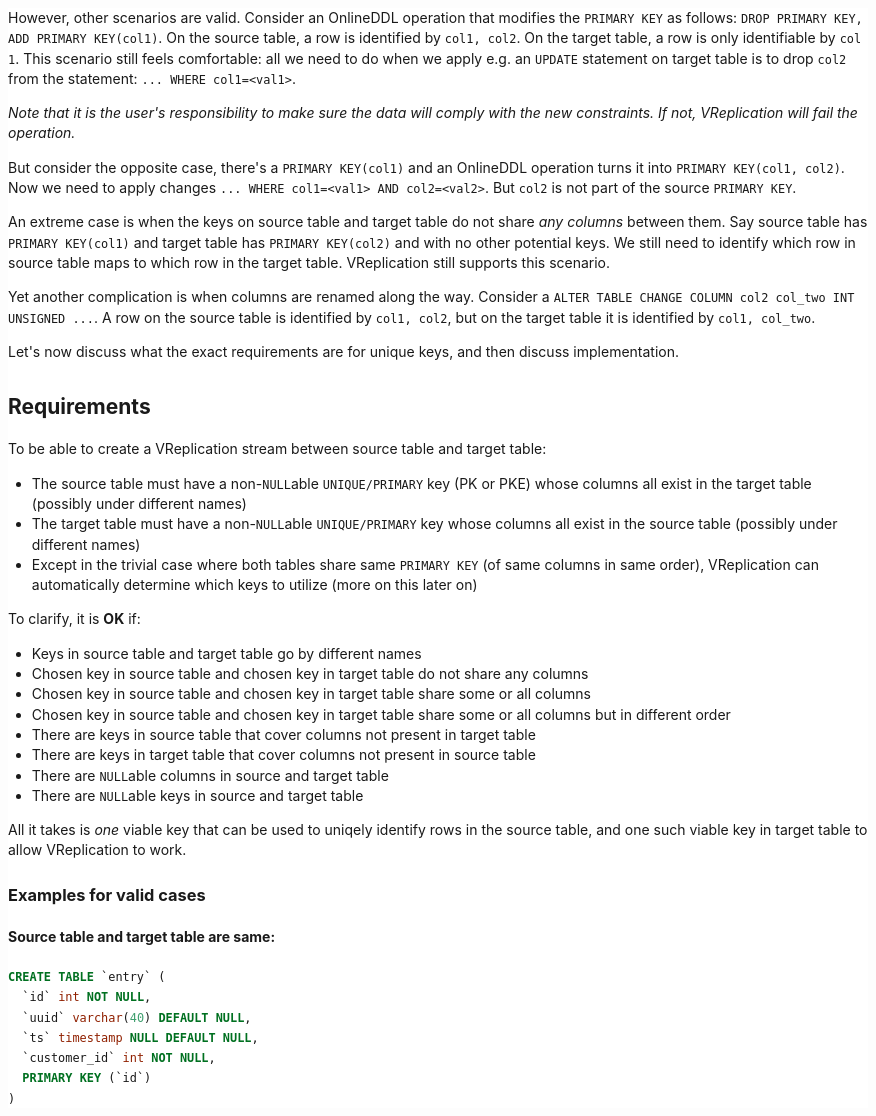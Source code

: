 However, other scenarios are valid. Consider an OnlineDDL operation that modifies the `PRIMARY KEY` as follows: `DROP PRIMARY KEY, ADD PRIMARY KEY(col1)`. On the source table, a row is identified by `col1, col2`. On the target table, a row is only identifiable by `col1`. This scenario still feels comfortable: all we need to do when we apply e.g. an `UPDATE` statement on target table is to drop `col2` from the statement: `... WHERE col1=<val1>`.

_Note that it is the user's responsibility to make sure the data will comply with the new constraints. If not, VReplication will fail the operation._

But consider the opposite case, there's a `PRIMARY KEY(col1)` and an OnlineDDL operation turns it into `PRIMARY KEY(col1, col2)`. Now we need to apply changes `... WHERE col1=<val1> AND col2=<val2>`. But `col2` is not part of the source `PRIMARY KEY`.

An extreme case is when the keys on source table and target table do not share _any columns_ between them. Say source table has `PRIMARY KEY(col1)` and target table has `PRIMARY KEY(col2)` and with no other potential keys. We still need to identify which row in source table maps to which row in the target table. VReplication still supports this scenario.

Yet another complication is when columns are renamed along the way. Consider a `ALTER TABLE CHANGE COLUMN col2 col_two INT UNSIGNED ...`. A row on the source table is identified by `col1, col2`, but on the target table it is identified by `col1, col_two`.

Let's now discuss what the exact requirements are for unique keys, and then discuss implementation.

## Requirements

To be able to create a VReplication stream between source table and target table:

- The source table must have a non-`NULL`able `UNIQUE/PRIMARY` key (PK or PKE) whose columns all exist in the target table (possibly under different names)
- The target table must have a non-`NULL`able `UNIQUE/PRIMARY` key whose columns all exist in the source table (possibly under different names)
- Except in the trivial case where both tables share same `PRIMARY KEY` (of same columns in same order), VReplication can automatically determine which keys to utilize (more on this later on)

To clarify, it is **OK** if:

- Keys in source table and target table go by different names
- Chosen key in source table and chosen key in target table do not share any columns
- Chosen key in source table and chosen key in target table share some or all columns
- Chosen key in source table and chosen key in target table share some or all columns but in different order
- There are keys in source table that cover columns not present in target table
- There are keys in target table that cover columns not present in source table
- There are `NULL`able columns in source and target table
- There are `NULL`able keys in source and target table

All it takes is _one_ viable key that can be used to uniqely identify rows in the source table, and one such viable key in target table to allow VReplication to work.

### Examples for valid cases

#### Source table and target table are same:

```sql
CREATE TABLE `entry` (
  `id` int NOT NULL,
  `uuid` varchar(40) DEFAULT NULL,
  `ts` timestamp NULL DEFAULT NULL,
  `customer_id` int NOT NULL,
  PRIMARY KEY (`id`)
)
```
